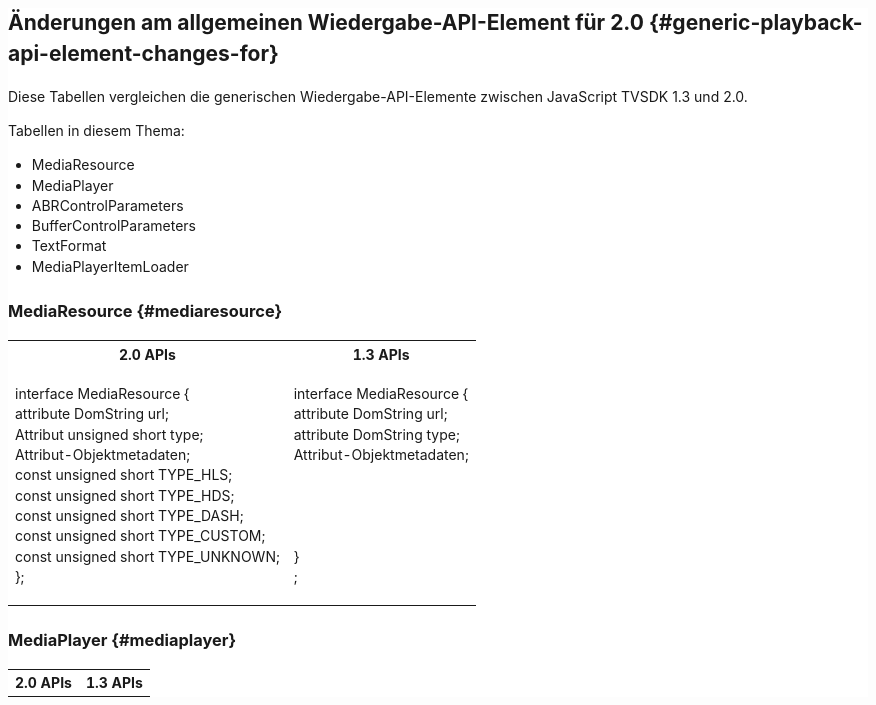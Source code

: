 ## Änderungen am allgemeinen Wiedergabe-API-Element für 2.0 {#generic-playback-api-element-changes-for}

Diese Tabellen vergleichen die generischen Wiedergabe-API-Elemente zwischen JavaScript TVSDK 1.3 und 2.0.

Tabellen in diesem Thema:

* MediaResource
* MediaPlayer
* ABRControlParameters
* BufferControlParameters
* TextFormat
* MediaPlayerItemLoader

### MediaResource {#mediaresource}

<table> 
 <tbody> 
  <tr> 
   <th>2.0 APIs</th> 
   <th>1.3 APIs</th> 
  </tr> 
  <tr> 
   <td><p>interface MediaResource {<br /> attribute DomString url; <br /> Attribut unsigned short type;<br /> Attribut-Objektmetadaten;<br /> const unsigned short TYPE_HLS;<br /> const unsigned short TYPE_HDS;<br /> const unsigned short TYPE_DASH;<br /> const unsigned short TYPE_CUSTOM;<br /> const unsigned short TYPE_UNKNOWN;<br /> };</p> </td> 
   <td><p>interface MediaResource {<br /> attribute DomString url;<br /> attribute DomString type;<br /> Attribut-Objektmetadaten;<br /> <br /> <br /> <br /><br /> } <br /> ;</p> </td> 
  </tr> 
 </tbody> 
</table>

### MediaPlayer {#mediaplayer}

<table> 
 <tbody> 
  <tr> 
   <th>2.0 APIs</th> 
   <th>1.3 APIs</th> 
  </tr> 
  <tr> 